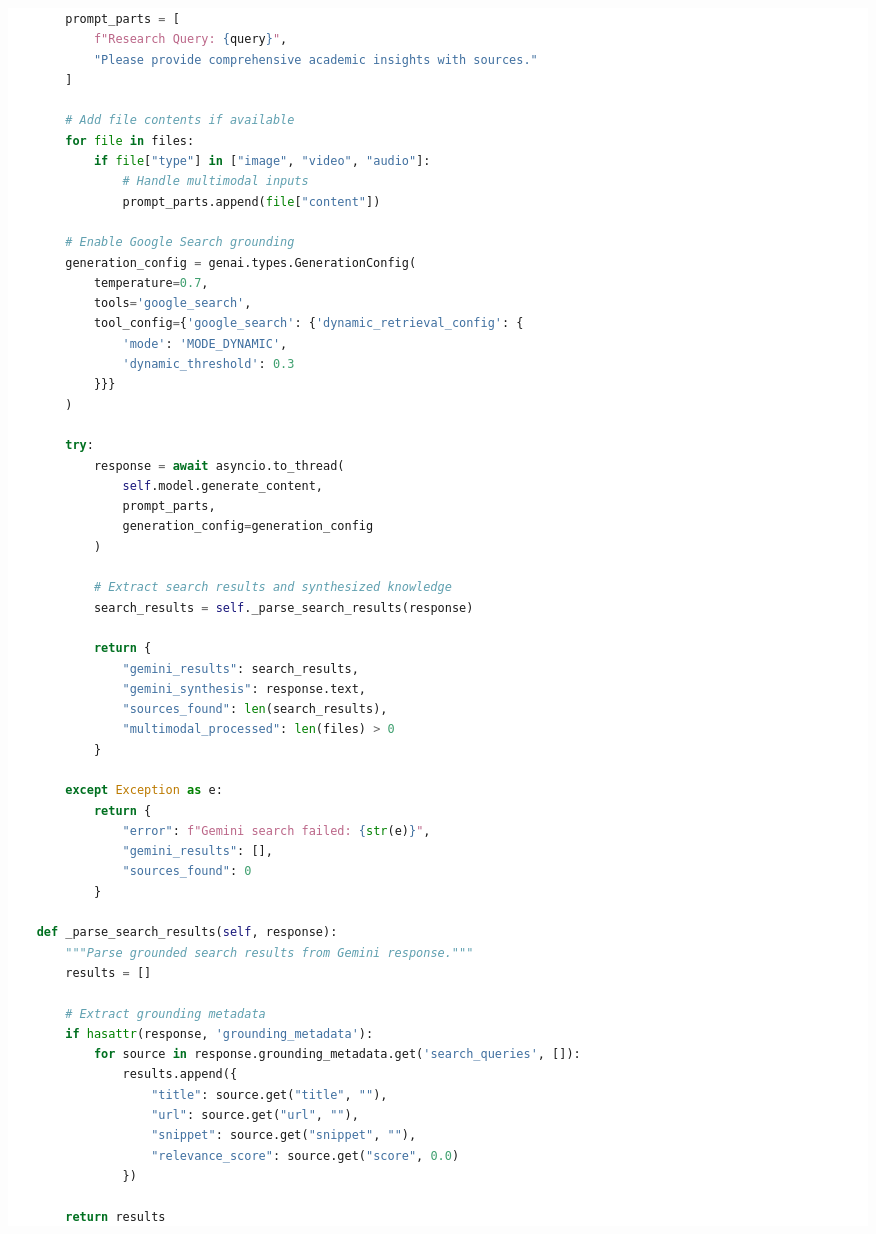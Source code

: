 ```python
        prompt_parts = [
            f"Research Query: {query}",
            "Please provide comprehensive academic insights with sources."
        ]
        
        # Add file contents if available
        for file in files:
            if file["type"] in ["image", "video", "audio"]:
                # Handle multimodal inputs
                prompt_parts.append(file["content"])
        
        # Enable Google Search grounding
        generation_config = genai.types.GenerationConfig(
            temperature=0.7,
            tools='google_search',
            tool_config={'google_search': {'dynamic_retrieval_config': {
                'mode': 'MODE_DYNAMIC',
                'dynamic_threshold': 0.3
            }}}
        )
        
        try:
            response = await asyncio.to_thread(
                self.model.generate_content,
                prompt_parts,
                generation_config=generation_config
            )
            
            # Extract search results and synthesized knowledge
            search_results = self._parse_search_results(response)
            
            return {
                "gemini_results": search_results,
                "gemini_synthesis": response.text,
                "sources_found": len(search_results),
                "multimodal_processed": len(files) > 0
            }
            
        except Exception as e:
            return {
                "error": f"Gemini search failed: {str(e)}",
                "gemini_results": [],
                "sources_found": 0
            }
    
    def _parse_search_results(self, response):
        """Parse grounded search results from Gemini response."""
        results = []
        
        # Extract grounding metadata
        if hasattr(response, 'grounding_metadata'):
            for source in response.grounding_metadata.get('search_queries', []):
                results.append({
                    "title": source.get("title", ""),
                    "url": source.get("url", ""),
                    "snippet": source.get("snippet", ""),
                    "relevance_score": source.get("score", 0.0)
                })
        
        return results
```
